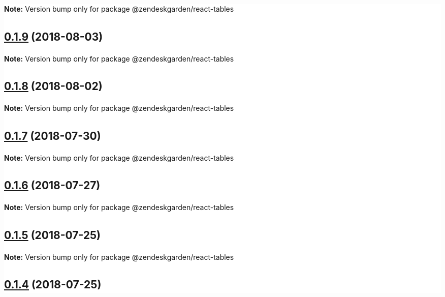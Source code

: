


**Note:** Version bump only for package @zendeskgarden/react-tables

<a name="0.1.9"></a>
## [0.1.9](https://github.com/zendeskgarden/react-components/compare/@zendeskgarden/react-tables@0.1.8...@zendeskgarden/react-tables@0.1.9) (2018-08-03)




**Note:** Version bump only for package @zendeskgarden/react-tables

<a name="0.1.8"></a>
## [0.1.8](https://github.com/zendeskgarden/react-components/compare/@zendeskgarden/react-tables@0.1.7...@zendeskgarden/react-tables@0.1.8) (2018-08-02)




**Note:** Version bump only for package @zendeskgarden/react-tables

<a name="0.1.7"></a>
## [0.1.7](https://github.com/zendeskgarden/react-components/compare/@zendeskgarden/react-tables@0.1.6...@zendeskgarden/react-tables@0.1.7) (2018-07-30)




**Note:** Version bump only for package @zendeskgarden/react-tables

<a name="0.1.6"></a>
## [0.1.6](https://github.com/zendeskgarden/react-components/compare/@zendeskgarden/react-tables@0.1.5...@zendeskgarden/react-tables@0.1.6) (2018-07-27)




**Note:** Version bump only for package @zendeskgarden/react-tables

<a name="0.1.5"></a>
## [0.1.5](https://github.com/zendeskgarden/react-components/compare/@zendeskgarden/react-tables@0.1.4...@zendeskgarden/react-tables@0.1.5) (2018-07-25)




**Note:** Version bump only for package @zendeskgarden/react-tables

<a name="0.1.4"></a>
## [0.1.4](https://github.com/zendeskgarden/react-components/compare/@zendeskgarden/react-tables@0.1.3...@zendeskgarden/react-tables@0.1.4) (2018-07-25)
